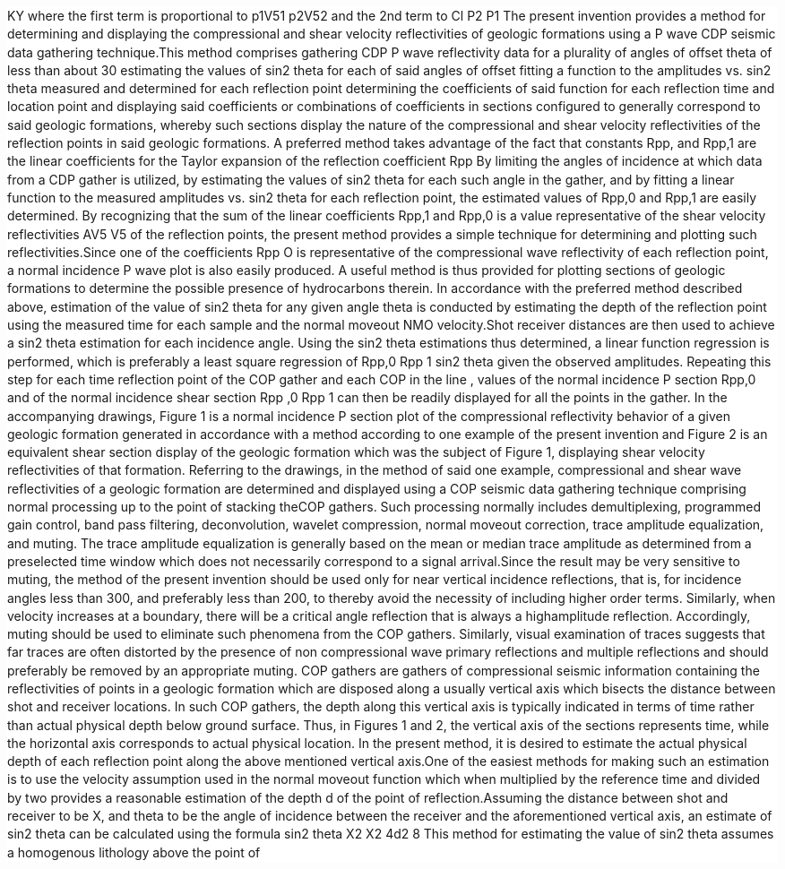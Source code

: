 KY where the first term is proportional to p1V51 p2V52 and the 2nd term to Cl P2 P1 The present invention provides a method for determining and displaying the compressional and shear velocity reflectivities of geologic formations using a P wave CDP seismic data gathering technique.This method comprises gathering CDP P wave reflectivity data for a plurality of angles of offset theta of less than about 30 estimating the values of sin2 theta for each of said angles of offset fitting a function to the amplitudes vs. sin2 theta measured and determined for each reflection point determining the coefficients of said function for each reflection time and location point and displaying said coefficients or combinations of coefficients in sections configured to generally correspond to said geologic formations, whereby such sections display the nature of the compressional and shear velocity reflectivities of the reflection points in said geologic formations. A preferred method takes advantage of the fact that constants Rpp, and Rpp,1 are the linear coefficients for the Taylor expansion of the reflection coefficient Rpp By limiting the angles of incidence at which data from a CDP gather is utilized, by estimating the values of sin2 theta for each such angle in the gather, and by fitting a linear function to the measured amplitudes vs. sin2 theta for each reflection point, the estimated values of Rpp,0 and Rpp,1 are easily determined. By recognizing that the sum of the linear coefficients Rpp,1 and Rpp,0 is a value representative of the shear velocity reflectivities AV5 V5 of the reflection points, the present method provides a simple technique for determining and plotting such reflectivities.Since one of the coefficients Rpp O is representative of the compressional wave reflectivity of each reflection point, a normal incidence P wave plot is also easily produced. A useful method is thus provided for plotting sections of geologic formations to determine the possible presence of hydrocarbons therein. In accordance with the preferred method described above, estimation of the value of sin2 theta for any given angle theta is conducted by estimating the depth of the reflection point using the measured time for each sample and the normal moveout NMO velocity.Shot receiver distances are then used to achieve a sin2 theta estimation for each incidence angle. Using the sin2 theta estimations thus determined, a linear function regression is performed, which is preferably a least square regression of Rpp,0 Rpp 1 sin2 theta given the observed amplitudes. Repeating this step for each time reflection point of the COP gather and each COP in the line , values of the normal incidence P section Rpp,0 and of the normal incidence shear section Rpp ,0 Rpp 1 can then be readily displayed for all the points in the gather. In the accompanying drawings, Figure 1 is a normal incidence P section plot of the compressional reflectivity behavior of a given geologic formation generated in accordance with a method according to one example of the present invention and Figure 2 is an equivalent shear section display of the geologic formation which was the subject of Figure 1, displaying shear velocity reflectivities of that formation. Referring to the drawings, in the method of said one example, compressional and shear wave reflectivities of a geologic formation are determined and displayed using a COP seismic data gathering technique comprising normal processing up to the point of stacking theCOP gathers. Such processing normally includes demultiplexing, programmed gain control, band pass filtering, deconvolution, wavelet compression, normal moveout correction, trace amplitude equalization, and muting. The trace amplitude equalization is generally based on the mean or median trace amplitude as determined from a preselected time window which does not necessarily correspond to a signal arrival.Since the result may be very sensitive to muting, the method of the present invention should be used only for near vertical incidence reflections, that is, for incidence angles less than 300, and preferably less than 200, to thereby avoid the necessity of including higher order terms. Similarly, when velocity increases at a boundary, there will be a critical angle reflection that is always a highamplitude reflection. Accordingly, muting should be used to eliminate such phenomena from the COP gathers. Similarly, visual examination of traces suggests that far traces are often distorted by the presence of non compressional wave primary reflections and multiple reflections and should preferably be removed by an appropriate muting. COP gathers are gathers of compressional seismic information containing the reflectivities of points in a geologic formation which are disposed along a usually vertical axis which bisects the distance between shot and receiver locations. In such COP gathers, the depth along this vertical axis is typically indicated in terms of time rather than actual physical depth below ground surface. Thus, in Figures 1 and 2, the vertical axis of the sections represents time, while the horizontal axis corresponds to actual physical location. In the present method, it is desired to estimate the actual physical depth of each reflection point along the above mentioned vertical axis.One of the easiest methods for making such an estimation is to use the velocity assumption used in the normal moveout function which when multiplied by the reference time and divided by two provides a reasonable estimation of the depth d of the point of reflection.Assuming the distance between shot and receiver to be X, and theta to be the angle of incidence between the receiver and the aforementioned vertical axis, an estimate of sin2 theta can be calculated using the formula sin2 theta X2 X2 4d2 8 This method for estimating the value of sin2 theta assumes a homogenous lithology above the point of